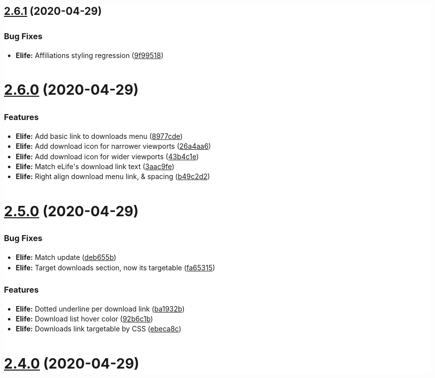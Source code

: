 ## [2.6.1](https://github.com/stencila/thema/compare/v2.6.0...v2.6.1) (2020-04-29)


### Bug Fixes

* **Elife:** Affiliations styling regression ([9f99518](https://github.com/stencila/thema/commit/9f995184f1dbdaea688e5394038eb96fed3ca2a1))

# [2.6.0](https://github.com/stencila/thema/compare/v2.5.0...v2.6.0) (2020-04-29)


### Features

* **Elife:** Add basic link to downloads menu ([8977cde](https://github.com/stencila/thema/commit/8977cdee491300dfcf39c2f3377da9768dcbd4e3))
* **Elife:** Add download icon for narrower viewports ([26a4aa6](https://github.com/stencila/thema/commit/26a4aa6cd56114822a5399e8f1d31b6d51bde945))
* **Elife:** Add download icon for wider viewports ([43b4c1e](https://github.com/stencila/thema/commit/43b4c1e00ffa79c1d9fc79311e1e6e935d880c35))
* **Elife:** Match eLife's download link text ([3aac9fe](https://github.com/stencila/thema/commit/3aac9feaa19299a0e1f22e38940d4e3c8843b640))
* **Elife:** Right align download menu link, & spacing ([b49c2d2](https://github.com/stencila/thema/commit/b49c2d21574345076c3c9424b97b5944266893f7))

# [2.5.0](https://github.com/stencila/thema/compare/v2.4.0...v2.5.0) (2020-04-29)


### Bug Fixes

* **Elife:** Match update ([deb655b](https://github.com/stencila/thema/commit/deb655ba1ecc0d03b826ed929e92dee04d384487))
* **Elife:** Target downloads section, now its targetable ([fa65315](https://github.com/stencila/thema/commit/fa653155d099ec3f90b4d5d4387e646093218595))


### Features

* **Elife:** Dotted underline per download link ([ba1932b](https://github.com/stencila/thema/commit/ba1932b83d0a4e1c973ebca2007b576b4a04dee9))
* **Elife:** Download list hover color ([92b6c1b](https://github.com/stencila/thema/commit/92b6c1b342c196b66e94a2d4ac967795ee7a0b22))
* **Elife:** Downloads link targetable by CSS ([ebeca8c](https://github.com/stencila/thema/commit/ebeca8c7060a288edbbe43bb6c88af84e3e3f370))

# [2.4.0](https://github.com/stencila/thema/compare/v2.3.0...v2.4.0) (2020-04-29)
